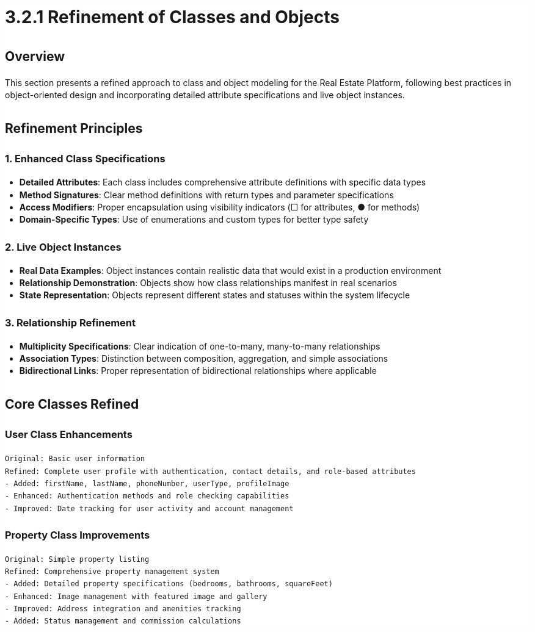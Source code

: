 # 3.2.1 Refinement of Classes and Objects

## Overview
This section presents a refined approach to class and object modeling for the Real Estate Platform, following best practices in object-oriented design and incorporating detailed attribute specifications and live object instances.

## Refinement Principles

### 1. Enhanced Class Specifications
- **Detailed Attributes**: Each class includes comprehensive attribute definitions with specific data types
- **Method Signatures**: Clear method definitions with return types and parameter specifications
- **Access Modifiers**: Proper encapsulation using visibility indicators (□ for attributes, ● for methods)
- **Domain-Specific Types**: Use of enumerations and custom types for better type safety

### 2. Live Object Instances
- **Real Data Examples**: Object instances contain realistic data that would exist in a production environment
- **Relationship Demonstration**: Objects show how class relationships manifest in real scenarios
- **State Representation**: Objects represent different states and statuses within the system lifecycle

### 3. Relationship Refinement
- **Multiplicity Specifications**: Clear indication of one-to-many, many-to-many relationships
- **Association Types**: Distinction between composition, aggregation, and simple associations
- **Bidirectional Links**: Proper representation of bidirectional relationships where applicable

## Core Classes Refined

### User Class Enhancements
```
Original: Basic user information
Refined: Complete user profile with authentication, contact details, and role-based attributes
- Added: firstName, lastName, phoneNumber, userType, profileImage
- Enhanced: Authentication methods and role checking capabilities
- Improved: Date tracking for user activity and account management
```

### Property Class Improvements
```
Original: Simple property listing
Refined: Comprehensive property management system
- Added: Detailed property specifications (bedrooms, bathrooms, squareFeet)
- Enhanced: Image management with featured image and gallery
- Improved: Address integration and amenities tracking
- Added: Status management and commission calculations
```
